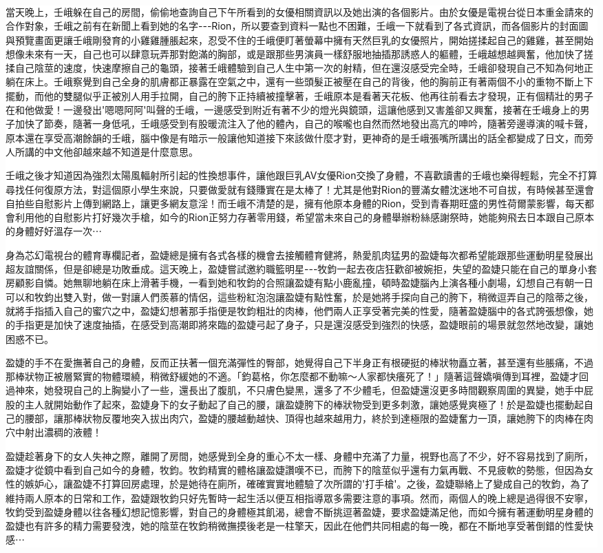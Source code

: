 



當天晚上，壬峨躲在自己的房間，偷偷地查詢自己下午所看到的女優相關資訊以及她出演的各個影片。由於女優是電視台從日本重金請來的合作對象，壬峨之前有在新聞上看到她的名字---Rion，所以要查到資料一點也不困難，壬峨一下就看到了各式資訊，而各個影片的封面圖與預覽畫面更讓壬峨剛發育的小雞雞腫脹起來，忍受不住的壬峨便盯著螢幕中擁有天然巨乳的女優照片，開始搓揉起自己的雞雞，甚至開始想像未來有一天，自己也可以肆意玩弄那對飽滿的胸部，或是跟那些男演員一樣舒服地抽插那誘惑人的軀體，壬峨越想越興奮，他加快了搓揉自己陰莖的速度，快速摩擦自己的龜頭，接著壬峨體驗到自己人生中第一次的射精，但在還沒感受完全時，壬峨卻發現自己不知為何地正躺在床上。壬峨察覺到自己全身的肌膚都正暴露在空氣之中，還有一些頭髮正被壓在自己的背後，他的胸前正有著兩個不小的重物不斷上下擺動，而他的雙腿似乎正被別人用手拉開，自己的胯下正持續被撞擊著，壬峨原本是看著天花板、他再往前看去才發現，正有個精壯的男子在和他做愛！一邊發出'嗯嗯阿阿'叫聲的壬峨，一邊感受到附近有著不少的燈光與鏡頭，這讓他感到又害羞卻又興奮，接著在壬峨身上的男子加快了節奏，隨著一身低吼，壬峨感受到有股暖流注入了他的體內，自己的喉嚨也自然而然地發出高亢的呻吟，隨著旁邊導演的喊卡聲，原本還在享受高潮餘韻的壬峨，腦中像是有暗示一般讓他知道接下來該做什麼才對，更神奇的是壬峨張嘴所講出的話全都變成了日文，而旁人所講的中文他卻越來越不知道是什麼意思。





壬峨之後才知道因為強烈太陽風輻射所引起的性換想事件，讓他跟巨乳AV女優Rion交換了身體，不喜歡讀書的壬峨也樂得輕鬆，完全不打算尋找任何復原方法，對這個原小學生來說，只要做愛就有錢賺實在是太棒了！尤其是他對Rion的豐滿女體沈迷地不可自拔，有時候甚至還會自拍些自慰影片上傳到網路上，讓更多網友意淫！而壬峨不清楚的是，擁有他原本身體的Rion，受到青春期旺盛的男性荷爾蒙影響，每天都會利用他的自慰影片打好幾次手槍，如今的Rion正努力存著零用錢，希望當未來自己的身體舉辦粉絲感謝祭時，她能夠飛去日本跟自己原本的身體好好溫存一次⋯







身為芯幻電視台的體育專欄記者，盈婕總是擁有各式各樣的機會去接觸體育健將，熱愛肌肉猛男的盈婕每次都希望能跟那些運動明星發展出超友誼關係，但是卻總是功敗垂成。這天晚上，盈婕嘗試邀約職籃明星---牧鈞一起去夜店狂歡卻被婉拒，失望的盈婕只能在自己的單身小套房顧影自憐。她無聊地躺在床上滑著手機，一看到她和牧鈞的合照讓盈婕有點小鹿亂撞，頓時盈婕腦內上演各種小劇場，幻想自己有朝一日可以和牧鈞出雙入對，做一對讓人們羨慕的情侶，這些粉紅泡泡讓盈婕有點性奮，於是她將手探向自己的胯下，稍微逗弄自己的陰蒂之後，就將手指插入自己的蜜穴之中，盈婕幻想著那手指便是牧鈞粗壯的肉棒，他們兩人正享受著完美的性愛，隨著盈婕腦中的各式誇張想像，她的手指更是加快了速度抽插，在感受到高潮即將來臨的盈婕弓起了身子，只是還沒感受到強烈的快感，盈婕眼前的場景就忽然地改變，讓她困惑不已。





盈婕的手不在愛撫著自己的身體，反而正扶著一個充滿彈性的臀部，她覺得自己下半身正有根硬挺的棒狀物矗立著，甚至還有些脹痛，不過那棒狀物正被層緊實的物體環繞，稍微舒緩她的不適。「鈞葛格，你怎麼都不動嘛～人家都快癢死了！」隨著這聲嬌嗔傳到耳裡，盈婕才回過神來，她發現自己的上胸變小了一些，還長出了腹肌，不只膚色變黑，還多了不少體毛，但盈婕還沒更多時間觀察周圍的異變，她手中屁股的主人就開始動作了起來，盈婕身下的女子動起了自己的腰，讓盈婕胯下的棒狀物受到更多刺激，讓她感覺爽極了！於是盈婕也擺動起自己的腰部，讓那棒狀物反覆地突入拔出肉穴，盈婕的腰越動越快、頂得也越來越用力，終於到達極限的盈婕奮力一頂，讓她胯下的肉棒在肉穴中射出濃稠的液體！



盈婕趁著身下的女人失神之際，離開了房間，她感覺到全身的重心不太一樣、身體中充滿了力量，視野也高了不少，好不容易找到了廁所，盈婕才從鏡中看到自己如今的身體，牧鈞。牧鈞精實的體格讓盈婕讚嘆不已，而胯下的陰莖似乎還有力氣再戰、不見疲軟的勢態，但因為女性的嫉妒心，讓盈婕不打算回房處理，於是她待在廁所，確確實實地體驗了次所謂的'打手槍'。之後，盈婕聯絡上了變成自己的牧鈞，為了維持兩人原本的日常和工作，盈婕跟牧鈞只好先暫時一起生活以便互相指導眾多需要注意的事項。然而，兩個人的晚上總是過得很不安寧，牧鈞受到盈婕身體以往各種幻想記憶影響，對自己的身體極其飢渴，總會不斷挑逗著盈婕，要求盈婕滿足他，而如今擁有著運動明星身體的盈婕也有許多的精力需要發洩，她的陰莖在牧鈞稍微撫摸後老是一柱擎天，因此在他們共同相處的每一晚，都在不斷地享受著倒錯的性愛快感⋯


